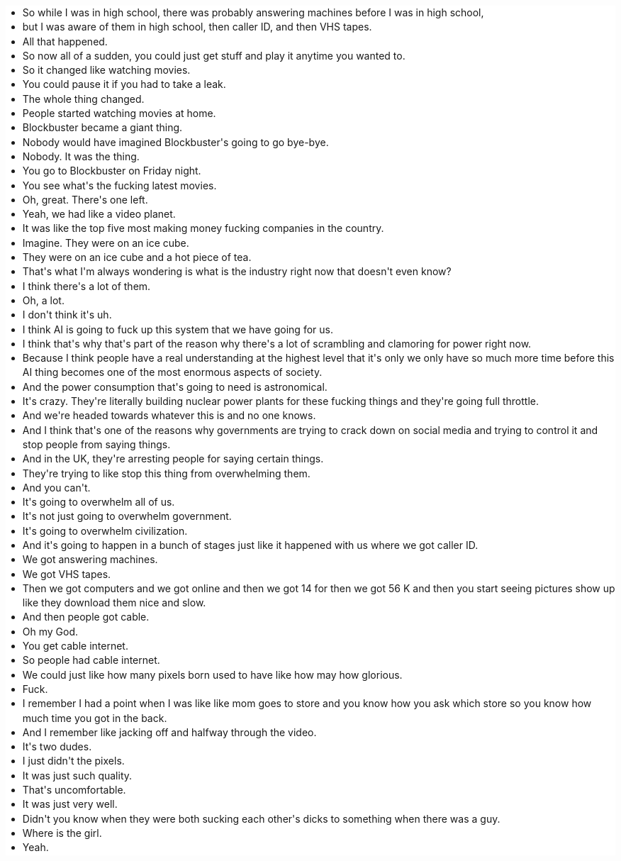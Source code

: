 *  So while I was in high school, there was probably answering machines before I was in high school,
*  but I was aware of them in high school, then caller ID, and then VHS tapes.
*  All that happened.
*  So now all of a sudden, you could just get stuff and play it anytime you wanted to.
*  So it changed like watching movies.
*  You could pause it if you had to take a leak.
*  The whole thing changed.
*  People started watching movies at home.
*  Blockbuster became a giant thing.
*  Nobody would have imagined Blockbuster's going to go bye-bye.
*  Nobody. It was the thing.
*  You go to Blockbuster on Friday night.
*  You see what's the fucking latest movies.
*  Oh, great. There's one left.
*  Yeah, we had like a video planet.
*  It was like the top five most making money fucking companies in the country.
*  Imagine. They were on an ice cube.
*  They were on an ice cube and a hot piece of tea.
*  That's what I'm always wondering is what is the industry right now that doesn't even know?
*  I think there's a lot of them.
*  Oh, a lot.
*  I don't think it's uh.
*  I think AI is going to fuck up this system that we have going for us.
*  I think that's why that's part of the reason why there's a lot of scrambling and clamoring for power right now.
*  Because I think people have a real understanding at the highest level that it's only we only have so much more time before this AI thing becomes one of the most enormous aspects of society.
*  And the power consumption that's going to need is astronomical.
*  It's crazy. They're literally building nuclear power plants for these fucking things and they're going full throttle.
*  And we're headed towards whatever this is and no one knows.
*  And I think that's one of the reasons why governments are trying to crack down on social media and trying to control it and stop people from saying things.
*  And in the UK, they're arresting people for saying certain things.
*  They're trying to like stop this thing from overwhelming them.
*  And you can't.
*  It's going to overwhelm all of us.
*  It's not just going to overwhelm government.
*  It's going to overwhelm civilization.
*  And it's going to happen in a bunch of stages just like it happened with us where we got caller ID.
*  We got answering machines.
*  We got VHS tapes.
*  Then we got computers and we got online and then we got 14 for then we got 56 K and then you start seeing pictures show up like they download them nice and slow.
*  And then people got cable.
*  Oh my God.
*  You get cable internet.
*  So people had cable internet.
*  We could just like how many pixels born used to have like how may how glorious.
*  Fuck.
*  I remember I had a point when I was like like mom goes to store and you know how you ask which store so you know how much time you got in the back.
*  And I remember like jacking off and halfway through the video.
*  It's two dudes.
*  I just didn't the pixels.
*  It was just such quality.
*  That's uncomfortable.
*  It was just very well.
*  Didn't you know when they were both sucking each other's dicks to something when there was a guy.
*  Where is the girl.
*  Yeah.